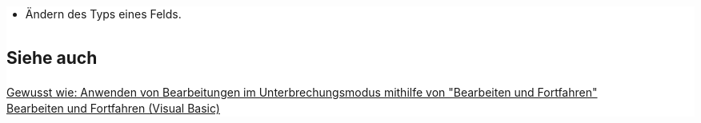 -   Ändern des Typs eines Felds.  
  
## Siehe auch  
 [Gewusst wie: Anwenden von Bearbeitungen im Unterbrechungsmodus mithilfe von "Bearbeiten und Fortfahren"](../debugger/how-to-apply-edits-in-break-mode-with-edit-and-continue.md)   
 [Bearbeiten und Fortfahren \(Visual Basic\)](../debugger/edit-and-continue-visual-basic.md)